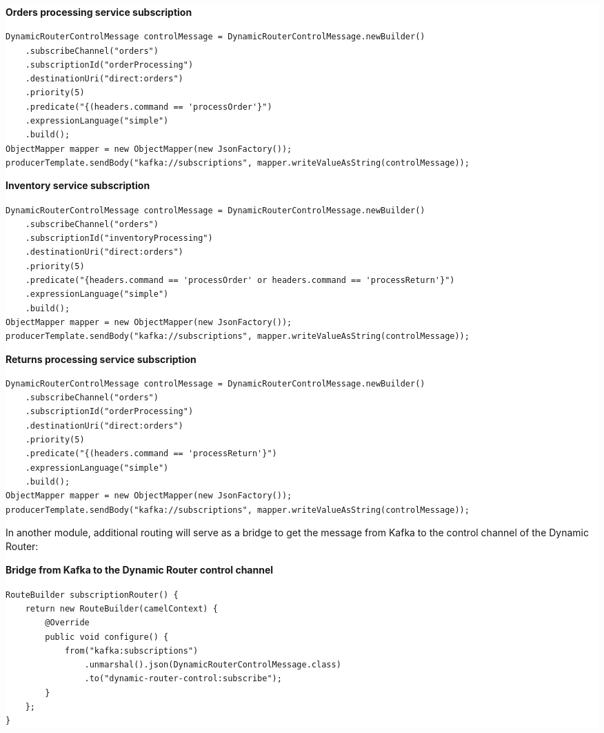 **Orders processing service subscription**

    DynamicRouterControlMessage controlMessage = DynamicRouterControlMessage.newBuilder()
        .subscribeChannel("orders")
        .subscriptionId("orderProcessing")
        .destinationUri("direct:orders")
        .priority(5)
        .predicate("{(headers.command == 'processOrder'}")
        .expressionLanguage("simple")
        .build();
    ObjectMapper mapper = new ObjectMapper(new JsonFactory());
    producerTemplate.sendBody("kafka://subscriptions", mapper.writeValueAsString(controlMessage));

**Inventory service subscription**

    DynamicRouterControlMessage controlMessage = DynamicRouterControlMessage.newBuilder()
        .subscribeChannel("orders")
        .subscriptionId("inventoryProcessing")
        .destinationUri("direct:orders")
        .priority(5)
        .predicate("{headers.command == 'processOrder' or headers.command == 'processReturn'}")
        .expressionLanguage("simple")
        .build();
    ObjectMapper mapper = new ObjectMapper(new JsonFactory());
    producerTemplate.sendBody("kafka://subscriptions", mapper.writeValueAsString(controlMessage));

**Returns processing service subscription**

    DynamicRouterControlMessage controlMessage = DynamicRouterControlMessage.newBuilder()
        .subscribeChannel("orders")
        .subscriptionId("orderProcessing")
        .destinationUri("direct:orders")
        .priority(5)
        .predicate("{(headers.command == 'processReturn'}")
        .expressionLanguage("simple")
        .build();
    ObjectMapper mapper = new ObjectMapper(new JsonFactory());
    producerTemplate.sendBody("kafka://subscriptions", mapper.writeValueAsString(controlMessage));

In another module, additional routing will serve as a bridge to get the
message from Kafka to the control channel of the Dynamic Router:

**Bridge from Kafka to the Dynamic Router control channel**

    RouteBuilder subscriptionRouter() {
        return new RouteBuilder(camelContext) {
            @Override
            public void configure() {
                from("kafka:subscriptions")
                    .unmarshal().json(DynamicRouterControlMessage.class)
                    .to("dynamic-router-control:subscribe");
            }
        };
    }
